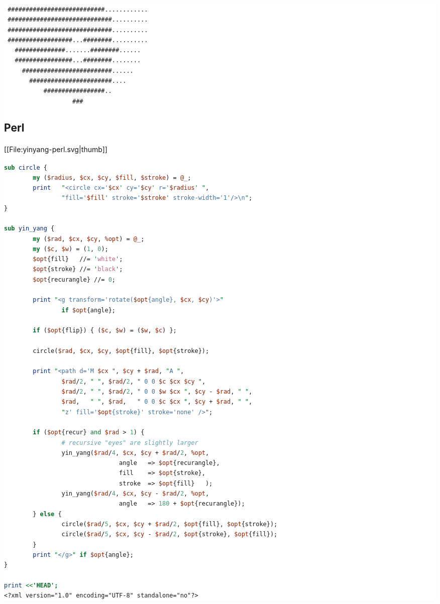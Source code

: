 ```txt
 ###########################............
 #############################..........
 #############################..........
 ##################...########..........
   ##############.......########......
   ################...########........
     #########################......
       #######################....
           #################..
                   ###


```



## Perl

[[File:yinyang-perl.svg|thumb]]


```perl
sub circle {
        my ($radius, $cx, $cy, $fill, $stroke) = @_;
        print   "<circle cx='$cx' cy='$cy' r='$radius' ",
                "fill='$fill' stroke='$stroke' stroke-width='1'/>\n";
}

sub yin_yang {
        my ($rad, $cx, $cy, %opt) = @_;
        my ($c, $w) = (1, 0);
        $opt{fill}   //= 'white';
        $opt{stroke} //= 'black';
        $opt{recurangle} //= 0;

        print "<g transform='rotate($opt{angle}, $cx, $cy)'>"
                if $opt{angle};

        if ($opt{flip}) { ($c, $w) = ($w, $c) };

        circle($rad, $cx, $cy, $opt{fill}, $opt{stroke});

        print "<path d='M $cx ", $cy + $rad, "A ",
                $rad/2, " ", $rad/2, " 0 0 $c $cx $cy ",
                $rad/2, " ", $rad/2, " 0 0 $w $cx ", $cy - $rad, " ",
                $rad,   " ", $rad,   " 0 0 $c $cx ", $cy + $rad, " ",
                "z' fill='$opt{stroke}' stroke='none' />";

        if ($opt{recur} and $rad > 1) {
                # recursive "eyes" are slightly larger
                yin_yang($rad/4, $cx, $cy + $rad/2, %opt,
                                angle   => $opt{recurangle},
                                fill    => $opt{stroke},
                                stroke  => $opt{fill}   );
                yin_yang($rad/4, $cx, $cy - $rad/2, %opt,
                                angle   => 180 + $opt{recurangle});
        } else {
                circle($rad/5, $cx, $cy + $rad/2, $opt{fill}, $opt{stroke});
                circle($rad/5, $cx, $cy - $rad/2, $opt{stroke}, $opt{fill});
        }
        print "</g>" if $opt{angle};
}

print <<'HEAD';
<?xml version="1.0" encoding="UTF-8" standalone="no"?>
```